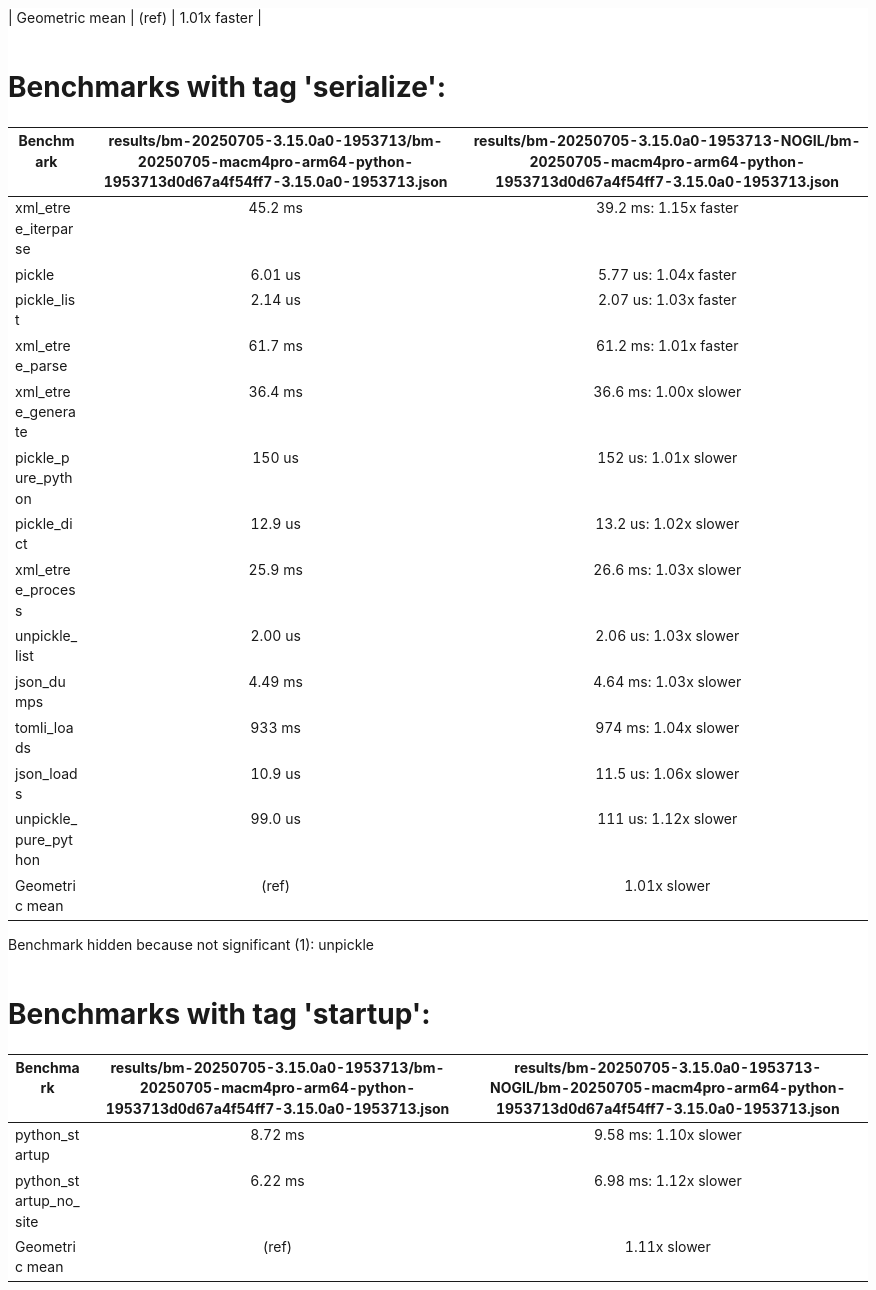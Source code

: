 | Geometric mean | (ref)                                                                                                             | 1.01x faster                                                                                                            |

Benchmarks with tag 'serialize':
================================

| Benchmark            | results/bm-20250705-3.15.0a0-1953713/bm-20250705-macm4pro-arm64-python-1953713d0d67a4f54ff7-3.15.0a0-1953713.json | results/bm-20250705-3.15.0a0-1953713-NOGIL/bm-20250705-macm4pro-arm64-python-1953713d0d67a4f54ff7-3.15.0a0-1953713.json |
|----------------------|:-----------------------------------------------------------------------------------------------------------------:|:-----------------------------------------------------------------------------------------------------------------------:|
| xml_etree_iterparse  | 45.2 ms                                                                                                           | 39.2 ms: 1.15x faster                                                                                                   |
| pickle               | 6.01 us                                                                                                           | 5.77 us: 1.04x faster                                                                                                   |
| pickle_list          | 2.14 us                                                                                                           | 2.07 us: 1.03x faster                                                                                                   |
| xml_etree_parse      | 61.7 ms                                                                                                           | 61.2 ms: 1.01x faster                                                                                                   |
| xml_etree_generate   | 36.4 ms                                                                                                           | 36.6 ms: 1.00x slower                                                                                                   |
| pickle_pure_python   | 150 us                                                                                                            | 152 us: 1.01x slower                                                                                                    |
| pickle_dict          | 12.9 us                                                                                                           | 13.2 us: 1.02x slower                                                                                                   |
| xml_etree_process    | 25.9 ms                                                                                                           | 26.6 ms: 1.03x slower                                                                                                   |
| unpickle_list        | 2.00 us                                                                                                           | 2.06 us: 1.03x slower                                                                                                   |
| json_dumps           | 4.49 ms                                                                                                           | 4.64 ms: 1.03x slower                                                                                                   |
| tomli_loads          | 933 ms                                                                                                            | 974 ms: 1.04x slower                                                                                                    |
| json_loads           | 10.9 us                                                                                                           | 11.5 us: 1.06x slower                                                                                                   |
| unpickle_pure_python | 99.0 us                                                                                                           | 111 us: 1.12x slower                                                                                                    |
| Geometric mean       | (ref)                                                                                                             | 1.01x slower                                                                                                            |

Benchmark hidden because not significant (1): unpickle

Benchmarks with tag 'startup':
==============================

| Benchmark              | results/bm-20250705-3.15.0a0-1953713/bm-20250705-macm4pro-arm64-python-1953713d0d67a4f54ff7-3.15.0a0-1953713.json | results/bm-20250705-3.15.0a0-1953713-NOGIL/bm-20250705-macm4pro-arm64-python-1953713d0d67a4f54ff7-3.15.0a0-1953713.json |
|------------------------|:-----------------------------------------------------------------------------------------------------------------:|:-----------------------------------------------------------------------------------------------------------------------:|
| python_startup         | 8.72 ms                                                                                                           | 9.58 ms: 1.10x slower                                                                                                   |
| python_startup_no_site | 6.22 ms                                                                                                           | 6.98 ms: 1.12x slower                                                                                                   |
| Geometric mean         | (ref)                                                                                                             | 1.11x slower                                                                                                            |
